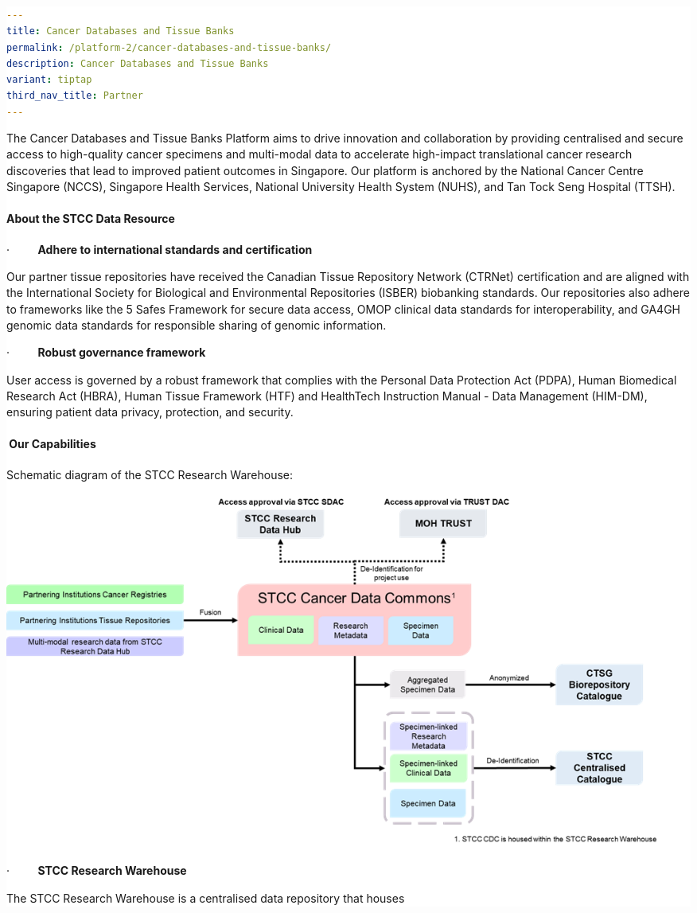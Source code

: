 ```yaml
---
title: Cancer Databases and Tissue Banks
permalink: /platform-2/cancer-databases-and-tissue-banks/
description: Cancer Databases and Tissue Banks
variant: tiptap
third_nav_title: Partner
---
```

<p>The Cancer Databases and Tissue Banks Platform aims to drive innovation
and collaboration by providing centralised and secure access to high-quality
cancer specimens and multi-modal data to accelerate high-impact translational
cancer research discoveries that lead to improved patient outcomes in Singapore.
Our platform is anchored by the National Cancer Centre Singapore (NCCS),
Singapore Health Services, National University Health System (NUHS), and
Tan Tock Seng Hospital (TTSH).</p>
<h4><strong>About the STCC Data Resource</strong></h4>
<p>·&nbsp;&nbsp;&nbsp;&nbsp;&nbsp;&nbsp;&nbsp;&nbsp; <strong>Adhere to international standards and certification</strong>
</p>
<p>Our partner tissue repositories have received the Canadian Tissue Repository
Network (CTRNet) certification and are aligned with the International Society
for Biological and Environmental Repositories (ISBER) biobanking standards.
Our repositories also adhere to frameworks like the 5 Safes Framework for
secure data access, OMOP clinical data standards for interoperability,
and GA4GH genomic data standards for responsible sharing of genomic information.</p>
<p>·&nbsp;&nbsp;&nbsp;&nbsp;&nbsp;&nbsp;&nbsp;&nbsp; <strong>Robust governance framework</strong>
</p>
<p>User access is governed by a robust framework that complies with the Personal
Data Protection Act (PDPA), Human Biomedical Research Act (HBRA), Human
Tissue Framework (HTF) and HealthTech Instruction Manual - Data Management
(HIM-DM), ensuring patient data privacy, protection, and security.</p>
<h4><strong>&nbsp;Our Capabilities</strong></h4>
<p>Schematic diagram of the STCC Research Warehouse:</p>
<div class="isomer-image-wrapper">
<img style="width: 100%;" height="auto" width="100%" alt="schematic diagram of the STCC Research Warehouse" src="/images/Platform 2 Page/Schematic_diagram_of_the_STCC_Research_Warehouse.png">
</div>
<p></p>
<p>·&nbsp;&nbsp;&nbsp;&nbsp;&nbsp;&nbsp;&nbsp;&nbsp; <strong>STCC Research Warehouse</strong>
</p>
<p>The STCC Research Warehouse is a centralised data repository that houses